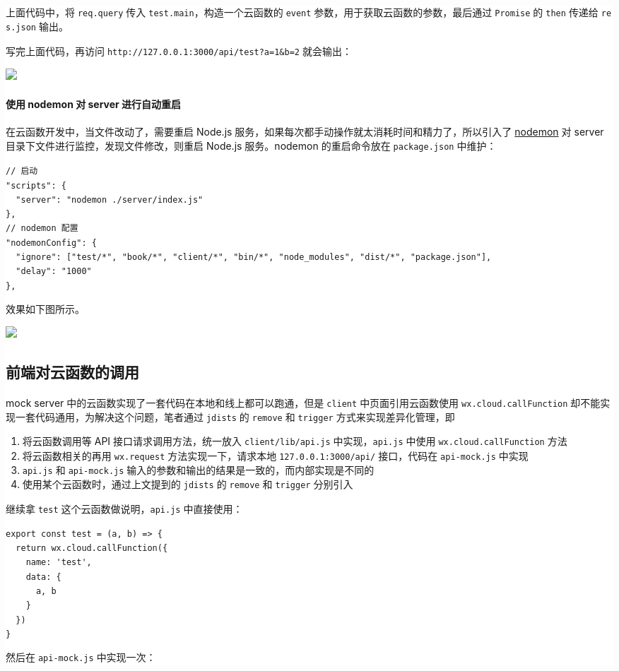上面代码中，将 `req.query` 传入 `test.main`，构造一个云函数的 `event` 参数，用于获取云函数的参数，最后通过 `Promise` 的 `then` 传递给 `res.json` 输出。

写完上面代码，再访问 `http://127.0.0.1:3000/api/test?a=1&b=2` 就会输出：

![](https://p1-jj.byteimg.com/tos-cn-i-t2oaga2asx/gold-user-assets/2018/8/13/165313f947bd3ad9~tplv-t2oaga2asx-jj-mark:1512:0:0:0:q75.png?w=350&h=105&f=png&s=12377)

#### 使用 nodemon 对 server 进行自动重启

在云函数开发中，当文件改动了，需要重启 Node.js 服务，如果每次都手动操作就太消耗时间和精力了，所以引入了 [nodemon](https://github.com/remy/nodemon) 对 server 目录下文件进行监控，发现文件修改，则重启 Node.js 服务。nodemon 的重启命令放在 `package.json` 中维护：

```
// 启动
"scripts": {
  "server": "nodemon ./server/index.js"
},
// nodemon 配置
"nodemonConfig": {
  "ignore": ["test/*", "book/*", "client/*", "bin/*", "node_modules", "dist/*", "package.json"],
  "delay": "1000"
},

```

效果如下图所示。

![](https://p1-jj.byteimg.com/tos-cn-i-t2oaga2asx/gold-user-assets/2018/8/13/165313f69b72a696~tplv-t2oaga2asx-jj-mark:1512:0:0:0:q75.png?w=372&h=182&f=png&s=42545)

## 前端对云函数的调用

mock server 中的云函数实现了一套代码在本地和线上都可以跑通，但是 `client` 中页面引用云函数使用 `wx.cloud.callFunction` 却不能实现一套代码通用，为解决这个问题，笔者通过 `jdists` 的 `remove` 和 `trigger` 方式来实现差异化管理，即

1.  将云函数调用等 API 接口请求调用方法，统一放入 `client/lib/api.js` 中实现，`api.js` 中使用 `wx.cloud.callFunction` 方法
2.  将云函数相关的再用 `wx.request` 方法实现一下，请求本地 `127.0.0.1:3000/api/` 接口，代码在 `api-mock.js` 中实现
3.  `api.js` 和 `api-mock.js` 输入的参数和输出的结果是一致的，而内部实现是不同的
4.  使用某个云函数时，通过上文提到的 `jdists` 的 `remove` 和 `trigger` 分别引入

继续拿 `test` 这个云函数做说明，`api.js` 中直接使用：

```
export const test = (a, b) => {
  return wx.cloud.callFunction({
    name: 'test',
    data: {
      a, b
    }
  })
}

```

然后在 `api-mock.js` 中实现一次：
